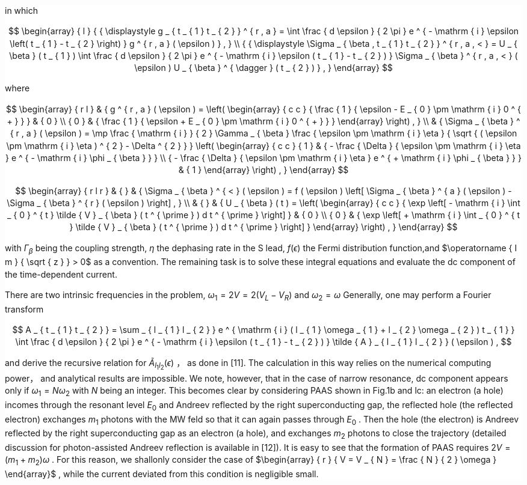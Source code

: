 in which

$$
\begin{array} { l } { { \displaystyle g _ { t _ { 1 } t _ { 2 } } ^ { r , a } = \int \frac { d \epsilon } { 2 \pi } e ^ { - \mathrm { i } \epsilon \left( t _ { 1 } - t _ { 2 } \right) } g ^ { r , a } ( \epsilon ) } , }  \\ { { \displaystyle \Sigma _ { \beta , t _ { 1 } t _ { 2 } } ^ { r , a , < } = U _ { \beta } ( t _ { 1 } ) \int \frac { d \epsilon } { 2 \pi } e ^ { - \mathrm { i } \epsilon ( t _ { 1 } - t _ { 2 } ) } \Sigma _ { \beta } ^ { r , a , < } ( \epsilon ) U _ { \beta } ^ { \dagger } ( t _ { 2 } ) } , }  \end{array}
$$

where

$$
\begin{array} { r l } & { g ^ { r , a } ( \epsilon ) = \left( \begin{array} { c c } { \frac { 1 } { \epsilon - E _ { 0 } \pm \mathrm { i } 0 ^ { + } } } & { 0 } \\ { 0 } & { \frac { 1 } { \epsilon + E _ { 0 } \pm \mathrm { i } 0 ^ { + } } } \end{array} \right) , } \\ & { \Sigma _ { \beta } ^ { r , a } ( \epsilon ) = \mp \frac { \mathrm { i } } { 2 } \Gamma _ { \beta } \frac { \epsilon \pm \mathrm { i } \eta } { \sqrt { ( \epsilon \pm \mathrm { i } \eta ) ^ { 2 } - \Delta ^ { 2 } } } \left( \begin{array} { c c } { 1 } & { - \frac { \Delta } { \epsilon \pm \mathrm { i } \eta } e ^ { - \mathrm { i } \phi _ { \beta } } } \\ { - \frac { \Delta } { \epsilon \pm \mathrm { i } \eta } e ^ { + \mathrm { i } \phi _ { \beta } } } & { 1 } \end{array} \right) , } \end{array}
$$

$$
\begin{array} { r l r } & { } & { \Sigma _ { \beta } ^ { < } ( \epsilon ) = f ( \epsilon ) \left[ \Sigma _ { \beta } ^ { a } ( \epsilon ) - \Sigma _ { \beta } ^ { r } ( \epsilon ) \right] , } \\ & { } & { U _ { \beta } ( t ) = \left( \begin{array} { c c } { \exp \left[ - \mathrm { i } \int _ { 0 } ^ { t } \tilde { V } _ { \beta } ( t ^ { \prime } ) d t ^ { \prime } \right] } & { 0 } \\ { 0 } & { \exp \left[ + \mathrm { i } \int _ { 0 } ^ { t } \tilde { V } _ { \beta } ( t ^ { \prime } ) d t ^ { \prime } \right] } \end{array} \right) , } \end{array}
$$

with $\Gamma _ { \beta }$ being the coupling strength, $\eta$ the dephasing rate in the S lead, $f ( \epsilon )$ the Fermi distribution function,and $\operatorname { I m } { \sqrt { z } } > 0$ as a convention. The remaining task is to solve these integral equations and evaluate the dc component of the time-dependent current.

There are two intrinsic frequencies in the problem, $\omega _ { 1 } = 2 V = 2 ( V _ { L } - V _ { R } )$ and $\omega _ { 2 } = \omega$ Generally, one may perform a Fourier transform

$$
A _ { t _ { 1 } t _ { 2 } } = \sum _ { l _ { 1 } l _ { 2 } } e ^ { \mathrm { i } ( l _ { 1 } \omega _ { 1 } + l _ { 2 } \omega _ { 2 } ) t _ { 1 } } \int \frac { d \epsilon } { 2 \pi } e ^ { - \mathrm { i } \epsilon ( t _ { 1 } - t _ { 2 } ) } \tilde { A } _ { l _ { 1 } l _ { 2 } } ( \epsilon ) ,
$$

and derive the recursive relation for $\tilde { A } _ { l _ { 1 } l _ { 2 } } ( \epsilon )$ ， as done in [11]. The calculation in this way relies on the numerical computing power， and analytical results are impossible. We note, however, that in the case of narrow resonance, dc component appears only if $\omega _ { 1 } = N \omega _ { 2 }$ with $N$ being an integer. This becomes clear by considering PAAS shown in Fig.1b and lc: an electron (a hole) incomes through the resonant level $E _ { 0 }$ and Andreev reflected by the right superconducting gap, the reflected hole (the reflected electron) exchanges $m _ { 1 }$ photons with the MW feld so that it can again passes through $E _ { 0 }$ . Then the hole (the electron) is Andreev reflected by the right superconducting gap as an electron (a hole), and exchanges $m _ { 2 }$ photons to close the trajectory (detailed discussion for photon-assisted Andreev reflection is available in [12]). It is easy to see that the formation of PAAS requires $2 V = ( m _ { 1 } + m _ { 2 } ) \omega$ . For this reason, we shallonly consider the case of $\begin{array} { r } { V = V _ { N } = \frac { N } { 2 } \omega } \end{array}$ , while the current deviated from this condition is negligible small.
